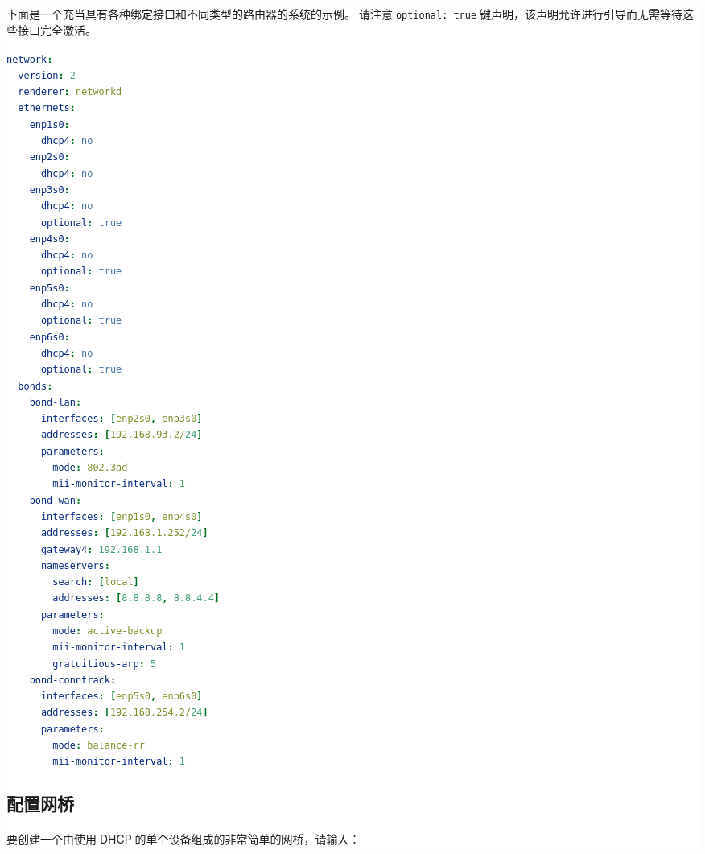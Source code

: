 下面是一个充当具有各种绑定接口和不同类型的路由器的系统的示例。 请注意 `optional: true` 键声明，该声明允许进行引导而无需等待这些接口完全激活。

```yml
network:
  version: 2
  renderer: networkd
  ethernets:
    enp1s0:
      dhcp4: no
    enp2s0:
      dhcp4: no
    enp3s0:
      dhcp4: no
      optional: true
    enp4s0:
      dhcp4: no
      optional: true
    enp5s0:
      dhcp4: no
      optional: true
    enp6s0:
      dhcp4: no
      optional: true
  bonds:
    bond-lan:
      interfaces: [enp2s0, enp3s0]
      addresses: [192.168.93.2/24]
      parameters:
        mode: 802.3ad
        mii-monitor-interval: 1
    bond-wan:
      interfaces: [enp1s0, enp4s0]
      addresses: [192.168.1.252/24]
      gateway4: 192.168.1.1
      nameservers:
        search: [local]
        addresses: [8.8.8.8, 8.8.4.4]
      parameters:
        mode: active-backup
        mii-monitor-interval: 1
        gratuitious-arp: 5
    bond-conntrack:
      interfaces: [enp5s0, enp6s0]
      addresses: [192.168.254.2/24]
      parameters:
        mode: balance-rr
        mii-monitor-interval: 1
```

## 配置网桥

要创建一个由使用 DHCP 的单个设备组成的非常简单的网桥，请输入：

